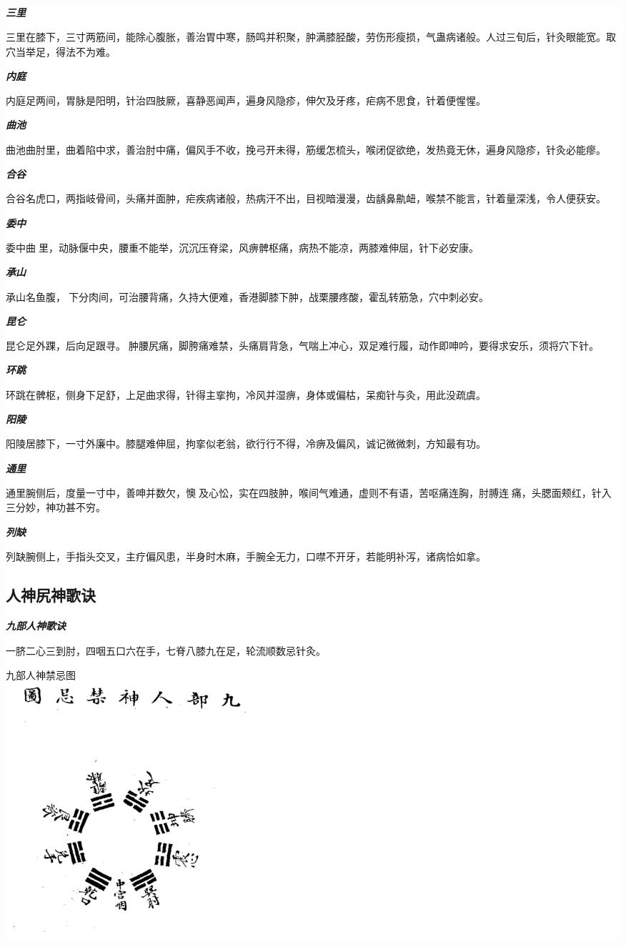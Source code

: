 ***三里***  

三里在膝下，三寸两筋间，能除心腹胀，善治胃中寒，肠鸣并积聚，肿满膝胫酸，劳伤形瘦损，气蛊病诸般。人过三旬后，针灸眼能宽。取穴当举足，得法不为难。  

***内庭***  

内庭足两间，胃脉是阳明，针治四肢厥，喜静恶闻声，遍身风隐疹，伸欠及牙疼，疟病不思食，针着便惺惺。  

***曲池***  

曲池曲肘里，曲着陷中求，善治肘中痛，偏风手不收，挽弓开未得，筋缓怎梳头，喉闭促欲绝，发热竟无休，遍身风隐疹，针灸必能瘳。  

***合谷***  

合谷名虎口，两指岐骨间，头痛并面肿，疟疾病诸般，热病汗不出，目视暗漫漫，齿龋鼻鼽衄，喉禁不能言，针着量深浅，令人便获安。  

***委中***  

委中曲 里，动脉偃中央，腰重不能举，沉沉压脊梁，风痹髀枢痛，病热不能凉，两膝难伸屈，针下必安康。  

***承山***  

承山名鱼腹， 下分肉间，可治腰背痛，久持大便难，香港脚膝下肿，战栗腰疼酸，霍乱转筋急，穴中刺必安。  

***昆仑***  

昆仑足外踝，后向足跟寻。 肿腰尻痛，脚胯痛难禁，头痛肩背急，气喘上冲心，双足难行履，动作即呻吟，要得求安乐，须将穴下针。  

***环跳***  

环跳在髀枢，侧身下足舒，上足曲求得，针得主挛拘，冷风并湿痹，身体或偏枯，呆痴针与灸，用此没疏虞。  

***阳陵***  

阳陵居膝下，一寸外廉中。膝腿难伸屈，拘挛似老翁，欲行行不得，冷痹及偏风，诚记微微刺，方知最有功。  

***通里***  

通里腕侧后，度量一寸中，善呻并数欠，懊 及心忪，实在四肢肿，喉间气难通，虚则不有语，苦呕痛连胸，肘膊连 痛，头腮面颊红，针入三分妙，神功甚不穷。  

***列缺***  

列缺腕侧上，手指头交叉，主疗偏风患，半身时木麻，手腕全无力，口噤不开牙，若能明补泻，诸病恰如拿。  

## 人神尻神歌诀  

***九部人神歌诀***  

一脐二心三到肘，四咽五口六在手，七脊八膝九在足，轮流顺数忌针灸。  

九部人神禁忌图  
![九部人神禁忌图](image-19.png)
